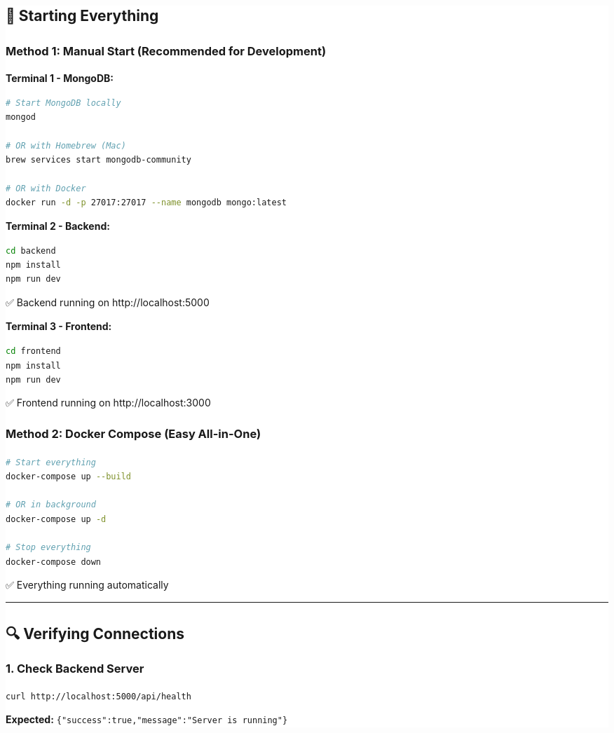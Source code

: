
## 🚀 Starting Everything

### Method 1: Manual Start (Recommended for Development)

**Terminal 1 - MongoDB:**
```bash
# Start MongoDB locally
mongod

# OR with Homebrew (Mac)
brew services start mongodb-community

# OR with Docker
docker run -d -p 27017:27017 --name mongodb mongo:latest
```

**Terminal 2 - Backend:**
```bash
cd backend
npm install
npm run dev
```
✅ Backend running on http://localhost:5000

**Terminal 3 - Frontend:**
```bash
cd frontend
npm install
npm run dev
```
✅ Frontend running on http://localhost:3000

### Method 2: Docker Compose (Easy All-in-One)

```bash
# Start everything
docker-compose up --build

# OR in background
docker-compose up -d

# Stop everything
docker-compose down
```

✅ Everything running automatically

---

## 🔍 Verifying Connections

### 1. Check Backend Server
```bash
curl http://localhost:5000/api/health
```
**Expected:** `{"success":true,"message":"Server is running"}`

